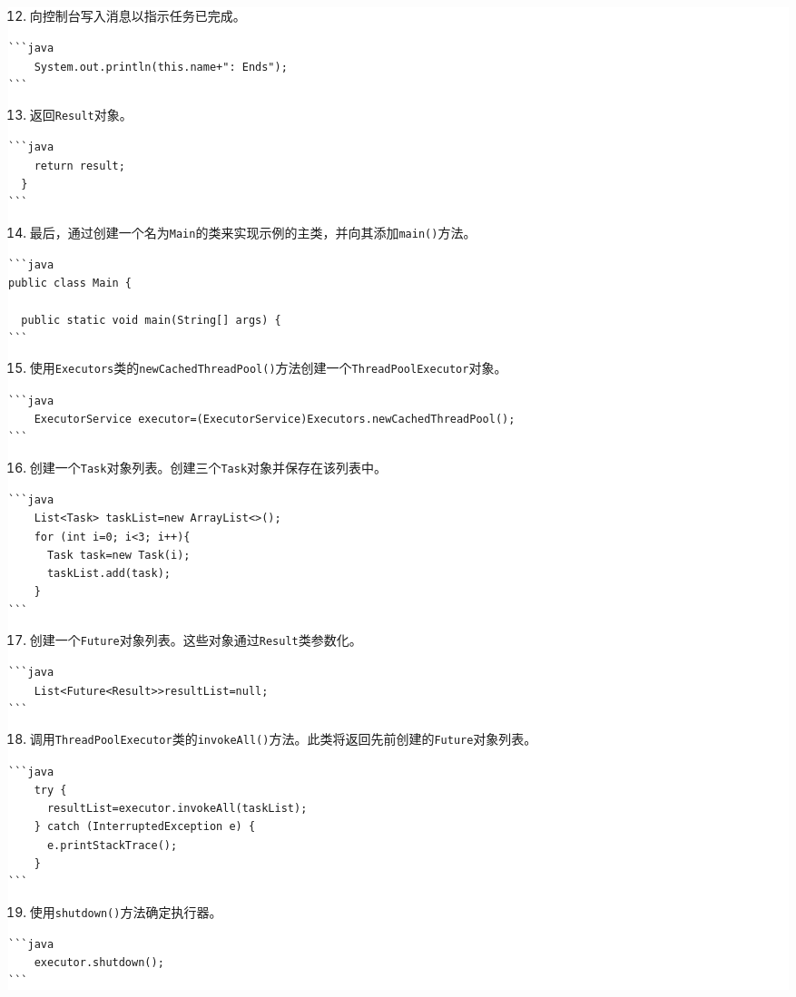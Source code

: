 12.  向控制台写入消息以指示任务已完成。

    ```java
        System.out.println(this.name+": Ends");
    ```

13.  返回`Result`对象。

    ```java
        return result;
      }
    ```

14.  最后，通过创建一个名为`Main`的类来实现示例的主类，并向其添加`main()`方法。

    ```java
    public class Main {

      public static void main(String[] args) {
    ```

15.  使用`Executors`类的`newCachedThreadPool()`方法创建一个`ThreadPoolExecutor`对象。

    ```java
        ExecutorService executor=(ExecutorService)Executors.newCachedThreadPool();
    ```

16.  创建一个`Task`对象列表。创建三个`Task`对象并保存在该列表中。

    ```java
        List<Task> taskList=new ArrayList<>();
        for (int i=0; i<3; i++){
          Task task=new Task(i);
          taskList.add(task);
        }
    ```

17.  创建一个`Future`对象列表。这些对象通过`Result`类参数化。

    ```java
        List<Future<Result>>resultList=null;
    ```

18.  调用`ThreadPoolExecutor`类的`invokeAll()`方法。此类将返回先前创建的`Future`对象列表。

    ```java
        try {
          resultList=executor.invokeAll(taskList);
        } catch (InterruptedException e) {
          e.printStackTrace();
        }
    ```

19.  使用`shutdown()`方法确定执行器。

    ```java
        executor.shutdown();
    ```
